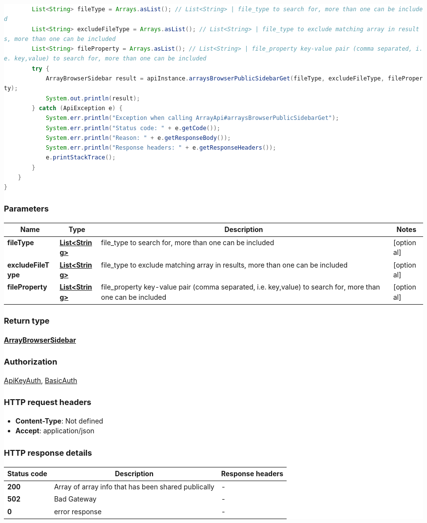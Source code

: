 ```java
        List<String> fileType = Arrays.asList(); // List<String> | file_type to search for, more than one can be included
        List<String> excludeFileType = Arrays.asList(); // List<String> | file_type to exclude matching array in results, more than one can be included
        List<String> fileProperty = Arrays.asList(); // List<String> | file_property key-value pair (comma separated, i.e. key,value) to search for, more than one can be included
        try {
            ArrayBrowserSidebar result = apiInstance.arraysBrowserPublicSidebarGet(fileType, excludeFileType, fileProperty);
            System.out.println(result);
        } catch (ApiException e) {
            System.err.println("Exception when calling ArrayApi#arraysBrowserPublicSidebarGet");
            System.err.println("Status code: " + e.getCode());
            System.err.println("Reason: " + e.getResponseBody());
            System.err.println("Response headers: " + e.getResponseHeaders());
            e.printStackTrace();
        }
    }
}
```

### Parameters

| Name | Type | Description  | Notes |
|------------- | ------------- | ------------- | -------------|
| **fileType** | [**List&lt;String&gt;**](String.md)| file_type to search for, more than one can be included | [optional] |
| **excludeFileType** | [**List&lt;String&gt;**](String.md)| file_type to exclude matching array in results, more than one can be included | [optional] |
| **fileProperty** | [**List&lt;String&gt;**](String.md)| file_property key-value pair (comma separated, i.e. key,value) to search for, more than one can be included | [optional] |

### Return type

[**ArrayBrowserSidebar**](ArrayBrowserSidebar.md)

### Authorization

[ApiKeyAuth](../README.md#ApiKeyAuth), [BasicAuth](../README.md#BasicAuth)

### HTTP request headers

 - **Content-Type**: Not defined
 - **Accept**: application/json

### HTTP response details
| Status code | Description | Response headers |
|-------------|-------------|------------------|
| **200** | Array of array info that has been shared publically |  -  |
| **502** | Bad Gateway |  -  |
| **0** | error response |  -  |

